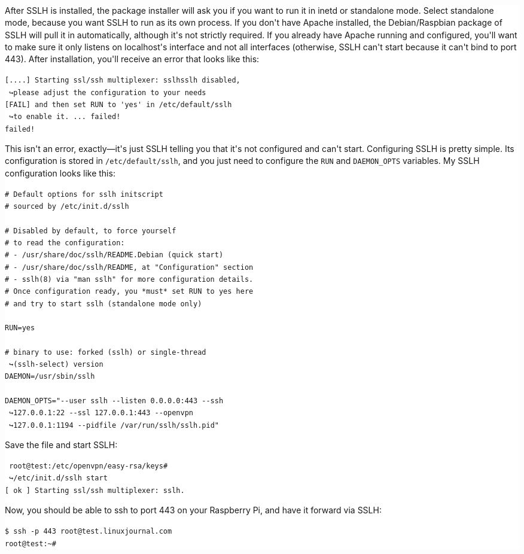 After SSLH is installed, the package installer will ask you if you want to run it in inetd or standalone mode. Select standalone mode, because you want SSLH to run as its own process. If you don't have Apache installed, the Debian/Raspbian package of SSLH will pull it in automatically, although it's not strictly required. If you already have Apache running and configured, you'll want to make sure it only listens on localhost's interface and not all interfaces (otherwise, SSLH can't start because it can't bind to port 443). After installation, you'll receive an error that looks like this:

```
[....] Starting ssl/ssh multiplexer: sslhsslh disabled, 
 ↪please adjust the configuration to your needs
[FAIL] and then set RUN to 'yes' in /etc/default/sslh 
 ↪to enable it. ... failed!
failed!
```

This isn't an error, exactly—it's just SSLH telling you that it's not configured and can't start. Configuring SSLH is pretty simple. Its configuration is stored in `/etc/default/sslh`, and you just need to configure the `RUN` and `DAEMON_OPTS` variables. My SSLH configuration looks like this:

```
# Default options for sslh initscript
# sourced by /etc/init.d/sslh
	
# Disabled by default, to force yourself
# to read the configuration:
# - /usr/share/doc/sslh/README.Debian (quick start)
# - /usr/share/doc/sslh/README, at "Configuration" section
# - sslh(8) via "man sslh" for more configuration details.
# Once configuration ready, you *must* set RUN to yes here
# and try to start sslh (standalone mode only)
	
RUN=yes

# binary to use: forked (sslh) or single-thread 
 ↪(sslh-select) version
DAEMON=/usr/sbin/sslh
	
DAEMON_OPTS="--user sslh --listen 0.0.0.0:443 --ssh 
 ↪127.0.0.1:22 --ssl 127.0.0.1:443 --openvpn 
 ↪127.0.0.1:1194 --pidfile /var/run/sslh/sslh.pid"
 ```
 
 Save the file and start SSLH:
 
```
 root@test:/etc/openvpn/easy-rsa/keys# 
 ↪/etc/init.d/sslh start
[ ok ] Starting ssl/ssh multiplexer: sslh.
```

Now, you should be able to ssh to port 443 on your Raspberry Pi, and have it forward via SSLH:

```
$ ssh -p 443 root@test.linuxjournal.com
root@test:~#
```
